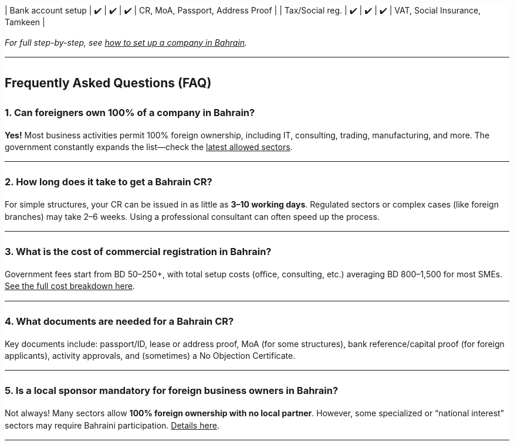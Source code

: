 | Bank account setup    | ✔️     | ✔️                | ✔️            | CR, MoA, Passport, Address Proof         |
| Tax/Social reg.       | ✔️     | ✔️                | ✔️            | VAT, Social Insurance, Tamkeen           |

*For full step-by-step, see [how to set up a company in Bahrain](https://keylinkbh.com/setting-up-a-company-in-bahrain/).*

---

## Frequently Asked Questions (FAQ)

### 1. **Can foreigners own 100% of a company in Bahrain?**

**Yes!** Most business activities permit 100% foreign ownership, including IT, consulting, trading, manufacturing, and more. The government constantly expands the list—check the [latest allowed sectors](https://keylinkbh.com/foreigner-friendly-activities-100percent-ownership-allowed-for-foreigner/).

---

### 2. **How long does it take to get a Bahrain CR?**

For simple structures, your CR can be issued in as little as **3–10 working days**. Regulated sectors or complex cases (like foreign branches) may take 2–6 weeks. Using a professional consultant can often speed up the process.

---

### 3. **What is the cost of commercial registration in Bahrain?**

Government fees start from BD 50–250+, with total setup costs (office, consulting, etc.) averaging BD 800–1,500 for most SMEs. [See the full cost breakdown here](https://keylinkbh.com/bahrain-company-formation-cost/).

---

### 4. **What documents are needed for a Bahrain CR?**

Key documents include: passport/ID, lease or address proof, MoA (for some structures), bank reference/capital proof (for foreign applicants), activity approvals, and (sometimes) a No Objection Certificate.

---

### 5. **Is a local sponsor mandatory for foreign business owners in Bahrain?**

Not always! Many sectors allow **100% foreign ownership with no local partner**. However, some specialized or “national interest” sectors may require Bahraini participation. [Details here](https://keylinkbh.com/local-sponsorship-in-bahrain/).

---
